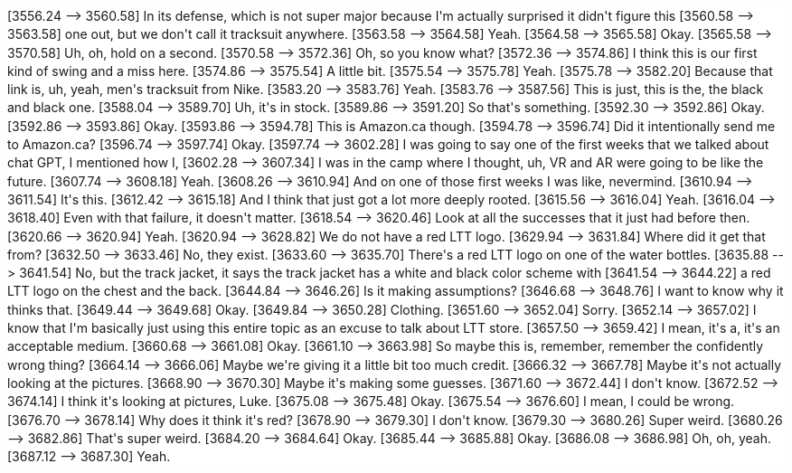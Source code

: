 [3556.24 --> 3560.58]  In its defense, which is not super major because I'm actually surprised it didn't figure this
[3560.58 --> 3563.58]  one out, but we don't call it tracksuit anywhere.
[3563.58 --> 3564.58]  Yeah.
[3564.58 --> 3565.58]  Okay.
[3565.58 --> 3570.58]  Uh, oh, hold on a second.
[3570.58 --> 3572.36]  Oh, so you know what?
[3572.36 --> 3574.86]  I think this is our first kind of swing and a miss here.
[3574.86 --> 3575.54]  A little bit.
[3575.54 --> 3575.78]  Yeah.
[3575.78 --> 3582.20]  Because that link is, uh, yeah, men's tracksuit from Nike.
[3583.20 --> 3583.76]  Yeah.
[3583.76 --> 3587.56]  This is just, this is the, the black and black one.
[3588.04 --> 3589.70]  Uh, it's in stock.
[3589.86 --> 3591.20]  So that's something.
[3592.30 --> 3592.86]  Okay.
[3592.86 --> 3593.86]  Okay.
[3593.86 --> 3594.78]  This is Amazon.ca though.
[3594.78 --> 3596.74]  Did it intentionally send me to Amazon.ca?
[3596.74 --> 3597.74]  Okay.
[3597.74 --> 3602.28]  I was going to say one of the first weeks that we talked about chat GPT, I mentioned how I,
[3602.28 --> 3607.34]  I was in the camp where I thought, uh, VR and AR were going to be like the future.
[3607.74 --> 3608.18]  Yeah.
[3608.26 --> 3610.94]  And on one of those first weeks I was like, nevermind.
[3610.94 --> 3611.54]  It's this.
[3612.42 --> 3615.18]  And I think that just got a lot more deeply rooted.
[3615.56 --> 3616.04]  Yeah.
[3616.04 --> 3618.40]  Even with that failure, it doesn't matter.
[3618.54 --> 3620.46]  Look at all the successes that it just had before then.
[3620.66 --> 3620.94]  Yeah.
[3620.94 --> 3628.82]  We do not have a red LTT logo.
[3629.94 --> 3631.84]  Where did it get that from?
[3632.50 --> 3633.46]  No, they exist.
[3633.60 --> 3635.70]  There's a red LTT logo on one of the water bottles.
[3635.88 --> 3641.54]  No, but the track jacket, it says the track jacket has a white and black color scheme with
[3641.54 --> 3644.22]  a red LTT logo on the chest and the back.
[3644.84 --> 3646.26]  Is it making assumptions?
[3646.68 --> 3648.76]  I want to know why it thinks that.
[3649.44 --> 3649.68]  Okay.
[3649.84 --> 3650.28]  Clothing.
[3651.60 --> 3652.04]  Sorry.
[3652.14 --> 3657.02]  I know that I'm basically just using this entire topic as an excuse to talk about LTT store.
[3657.50 --> 3659.42]  I mean, it's a, it's an acceptable medium.
[3660.68 --> 3661.08]  Okay.
[3661.10 --> 3663.98]  So maybe this is, remember, remember the confidently wrong thing?
[3664.14 --> 3666.06]  Maybe we're giving it a little bit too much credit.
[3666.32 --> 3667.78]  Maybe it's not actually looking at the pictures.
[3668.90 --> 3670.30]  Maybe it's making some guesses.
[3671.60 --> 3672.44]  I don't know.
[3672.52 --> 3674.14]  I think it's looking at pictures, Luke.
[3675.08 --> 3675.48]  Okay.
[3675.54 --> 3676.60]  I mean, I could be wrong.
[3676.70 --> 3678.14]  Why does it think it's red?
[3678.90 --> 3679.30]  I don't know.
[3679.30 --> 3680.26]  Super weird.
[3680.26 --> 3682.86]  That's super weird.
[3684.20 --> 3684.64]  Okay.
[3685.44 --> 3685.88]  Okay.
[3686.08 --> 3686.98]  Oh, oh, yeah.
[3687.12 --> 3687.30]  Yeah.
